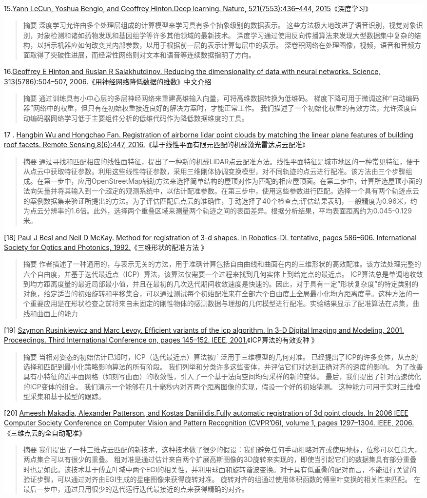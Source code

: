 15.[Yann LeCun, Yoshua Bengio, and Geoffrey Hinton.Deep learning. Nature, 521(7553):436–444, 2015](https://www.nature.com/nature/journal/v521/n7553/full/nature14539.html)《深度学习》
>摘要
>深度学习允许由多个处理层组成的计算模型来学习具有多个抽象级别的数据表示。 这些方法极大地改进了语音识别，视觉对象识别，对象检测和诸如药物发现和基因组学等许多其他领域的最新技术。 深度学习通过使用反向传播算法来发现大型数据集中复杂的结构，以指示机器应如何改变其内部参数，以用于根据前一层的表示计算每层中的表示。 深卷积网络在处理图像，视频，语音和音频方面取得了突破性进展，而经常性网络则对文本和语音等连续数据指明了方向。

16.[Geoffrey E Hinton and Ruslan R Salakhutdinov. Reducing the dimensionality of data with neural networks. Science, 313(5786):504–507, 2006.](http://www.cs.toronto.edu/~hinton/science.pdf)《用神经网络降低数据的维数》[中文介绍](https://segmentfault.com/a/1190000007665145)
>摘要
>通过训练具有小中心层的多层神经网络来重建高维输入向量，可将高维数据转换为低维码。 梯度下降可用于微调这种“自动编码器”网络中的权重，但只有在初始权重接近良好的解决方案时，才能正常工作。 我们描述了一个初始化权重的有效方法，允许深度自动编码器网络学习低于主要组件分析的低维代码作为降低数据维度的工具。

17 .  [Hangbin Wu and Hongchao Fan. Registration of airborne lidar point clouds by matching the linear plane features of building roof facets. Remote Sensing,8(6):447, 2016.](https://www.researchgate.net/publication/303531275_Registration_of_Airborne_LiDAR_Point_Clouds_by_Matching_the_Linear_Plane_Features_of_Building_Roof_Facets)《基于线性平面有限元匹配的机载激光雷达点云配准》
>摘要
>通过寻找和匹配相应的线性面特征，提出了一种新的机载LiDAR点云配准方法。线性平面特征是城市地区的一种常见特征，便于从点云中获取特征参数。利用这些线性特征参数，采用三维刚体协调变换模型，对不同轨迹的点云进行配准。该方法由三个步骤组成。在第一步中，应用OpenStreetMap辅助方法来选择简单结构的屋顶对作为匹配的相应屋顶面。在第二步中，计算所选屋顶小面的法向矢量并将其输入到一个超定的观测系统中，以估计配准参数。在第三步中，使用这些参数进行匹配。选择一个具有两个轨迹点云的案例数据集来验证所提出的方法。为了评估匹配后点云的准确性，手动选择了40个检查点;评估结果表明，一般精度为0.96米，约为点云分辨率的1.6倍。此外，选择两个重叠区域来测量两个轨迹之间的表面差异。根据分析结果，平均表面距离约为0.045-0.129米。



[18] [Paul J Besl and Neil D McKay. Method for registration of 3-d shapes. In Robotics-DL tentative, pages 586–606. International Society for Optics and Photonics, 1992.](http://ieeexplore.ieee.org/document/121791/?arnumber=121791&tag=1)《三维形状的配准方法 》

>摘要
>作者描述了一种通用的，与表示无关的方法，用于准确计算包括自由曲线和曲面在内的三维形状的高效配准。该方法处理完整的六个自由度，并基于迭代最近点（ICP）算法，该算法仅需要一个过程来找到几何实体上到给定点的最近点。 ICP算法总是单调地收敛到均方距离度量的最近局部最小值，并且在最初的几次迭代期间收敛速度是快速的。因此，对于具有一定“形状复杂度”的特定类别的对象，给定适当的初始旋转和平移集合，可以通过测试每个初始配准来在全部六个自由度上全局最小化均方距离度量。这种方法的一个重要应用是在形状检查之前将来自未固定的刚性物体的感测数据与理想的几何模型进行配准。实验结果显示了配准算法在点集，曲线和曲面上的能力





[19] [Szymon Rusinkiewicz and Marc Levoy. Efﬁcient variants of the icp algorithm. In 3-D Digital Imaging and Modeling, 2001. Proceedings. Third International Conference on, pages 145–152. IEEE, 2001.](http://ieeexplore.ieee.org/abstract/document/924423/)《ICP算法的有效变种 》
>摘要
>当相对姿态的初始估计已知时，ICP（迭代最近点）算法被广泛用于三维模型的几何对准。 已经提出了ICP的许多变体，从点的选择和匹配到最小化策略影响算法的所有阶段。 我们列举和分类许多这些变体，并评估它们对达到正确对齐的速度的影响。 为了改善具有小特征的近平面网格（如刻写曲面）的收敛性，引入了一个基于法向空间均匀采样的新的变体。 最后，我们提出了针对高速优化的ICP变体的组合。 我们演示一个能够在几十毫秒内对齐两个距离图像的实现，假设一个好的初始猜测。 这种能力可用于实时三维模型采集和基于模型的跟踪。


[20] [Ameesh Makadia, Alexander Patterson, and Kostas Daniilidis.Fully automatic registration of 3d point clouds. In 2006 IEEE Computer Society Conference on Computer Vision and Pattern Recognition (CVPR’06), volume 1, pages 1297–1304. IEEE, 2006.](http://xueshu.baidu.com/s?wd=paperuri:%28474b882d8a591cde1db98d7ff1f766b3%29&filter=sc_long_sign&tn=SE_xueshusource_2kduw22v&sc_vurl=http://ieeexplore.ieee.org/xpls/abs_all.jsp?arnumber=1640899&ie=utf-8&sc_us=16791238355415665744)《三维点云的全自动配准》
>摘要
>我们提出了一种三维点云匹配的新技术，这种技术做了很少的假设：我们避免任何手动粗略对齐或使用地标，位移可以任意大，两点集合可以有很少的重叠。 粗对准是通过估计来自两个扩展高斯图像的3D旋转来实现的，即使当引起它们的数据集具有部分重叠时也是如此。该技术基于傅立叶域中两个EGI的相关性，并利用球面和旋转谐波变换。对于具有低重叠的配对而言，不能进行关键的验证步骤，可以通过对齐由EGI生成的星座图像来获得旋转对准。 旋转对齐的组通过使用体积函数的傅里叶变换的相关性来匹配。 在最后一步中，通过只用很少的迭代运行迭代最接近的点来获得精确的对齐。


  [^footnote]: 这里是 **脚注** 的 *内容*.